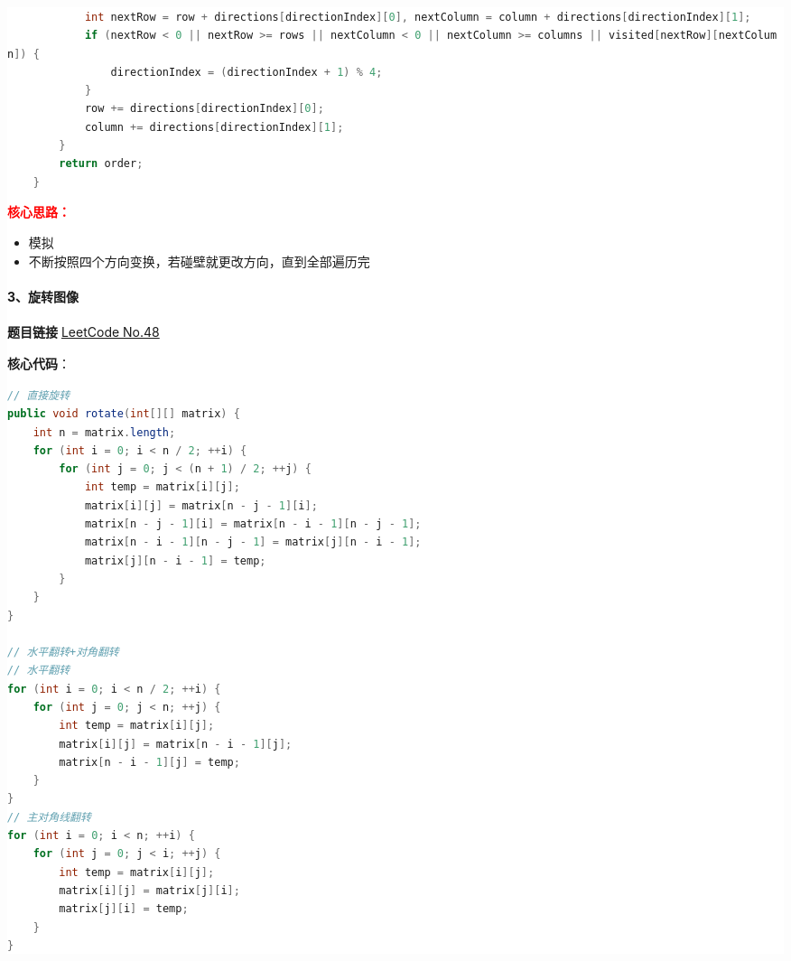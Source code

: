 ```java
            int nextRow = row + directions[directionIndex][0], nextColumn = column + directions[directionIndex][1];
            if (nextRow < 0 || nextRow >= rows || nextColumn < 0 || nextColumn >= columns || visited[nextRow][nextColumn]) {
                directionIndex = (directionIndex + 1) % 4;
            }
            row += directions[directionIndex][0];
            column += directions[directionIndex][1];
        }
        return order;
    }
```

**<font color=red>核心思路：</font>** 
- 模拟
- 不断按照四个方向变换，若碰壁就更改方向，直到全部遍历完

#### 3、旋转图像

**题目链接**
[LeetCode No.48](https://leetcode.cn/problems/rotate-image/description/?envType=study-plan-v2&envId=top-interview-150)

**核心代码**：

```java
// 直接旋转
public void rotate(int[][] matrix) {
    int n = matrix.length;
    for (int i = 0; i < n / 2; ++i) {
        for (int j = 0; j < (n + 1) / 2; ++j) {
            int temp = matrix[i][j];
            matrix[i][j] = matrix[n - j - 1][i];
            matrix[n - j - 1][i] = matrix[n - i - 1][n - j - 1];
            matrix[n - i - 1][n - j - 1] = matrix[j][n - i - 1];
            matrix[j][n - i - 1] = temp;
        }
    }
}

// 水平翻转+对角翻转
// 水平翻转
for (int i = 0; i < n / 2; ++i) {
    for (int j = 0; j < n; ++j) {
        int temp = matrix[i][j];
        matrix[i][j] = matrix[n - i - 1][j];
        matrix[n - i - 1][j] = temp;
    }
}
// 主对角线翻转
for (int i = 0; i < n; ++i) {
    for (int j = 0; j < i; ++j) {
        int temp = matrix[i][j];
        matrix[i][j] = matrix[j][i];
        matrix[j][i] = temp;
    }
}
```
